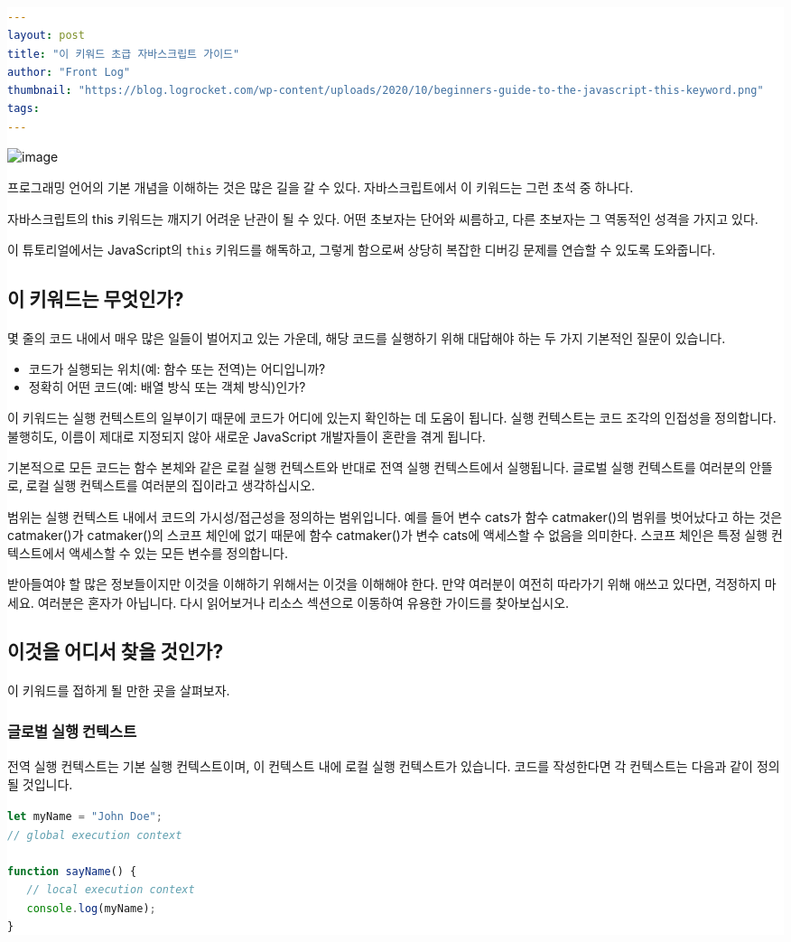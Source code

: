 ```yaml
---
layout: post
title: "이 키워드 초급 자바스크립트 가이드"
author: "Front Log"
thumbnail: "https://blog.logrocket.com/wp-content/uploads/2020/10/beginners-guide-to-the-javascript-this-keyword.png"
tags: 
---
```



![image](https://i1.wp.com/blog.logrocket.com/wp-content/uploads/2020/10/beginners-guide-to-the-javascript-this-keyword.png?fit=730%2C487&ssl=1)

프로그래밍 언어의 기본 개념을 이해하는 것은 많은 길을 갈 수 있다. 자바스크립트에서 이 키워드는 그런 초석 중 하나다.

자바스크립트의 this 키워드는 깨지기 어려운 난관이 될 수 있다. 어떤 초보자는 단어와 씨름하고, 다른 초보자는 그 역동적인 성격을 가지고 있다.

이 튜토리얼에서는 JavaScript의 `this` 키워드를 해독하고, 그렇게 함으로써 상당히 복잡한 디버깅 문제를 연습할 수 있도록 도와줍니다.

## 이 키워드는 무엇인가?

몇 줄의 코드 내에서 매우 많은 일들이 벌어지고 있는 가운데, 해당 코드를 실행하기 위해 대답해야 하는 두 가지 기본적인 질문이 있습니다.

- 코드가 실행되는 위치(예: 함수 또는 전역)는 어디입니까?
- 정확히 어떤 코드(예: 배열 방식 또는 객체 방식)인가?

이 키워드는 실행 컨텍스트의 일부이기 때문에 코드가 어디에 있는지 확인하는 데 도움이 됩니다. 실행 컨텍스트는 코드 조각의 인접성을 정의합니다. 불행히도, 이름이 제대로 지정되지 않아 새로운 JavaScript 개발자들이 혼란을 겪게 됩니다.

기본적으로 모든 코드는 함수 본체와 같은 로컬 실행 컨텍스트와 반대로 전역 실행 컨텍스트에서 실행됩니다. 글로벌 실행 컨텍스트를 여러분의 안뜰로, 로컬 실행 컨텍스트를 여러분의 집이라고 생각하십시오.

범위는 실행 컨텍스트 내에서 코드의 가시성/접근성을 정의하는 범위입니다. 예를 들어 변수 cats가 함수 catmaker()의 범위를 벗어났다고 하는 것은 catmaker()가 catmaker()의 스코프 체인에 없기 때문에 함수 catmaker()가 변수 cats에 액세스할 수 없음을 의미한다. 스코프 체인은 특정 실행 컨텍스트에서 액세스할 수 있는 모든 변수를 정의합니다.

받아들여야 할 많은 정보들이지만 이것을 이해하기 위해서는 이것을 이해해야 한다. 만약 여러분이 여전히 따라가기 위해 애쓰고 있다면, 걱정하지 마세요. 여러분은 혼자가 아닙니다. 다시 읽어보거나 리소스 섹션으로 이동하여 유용한 가이드를 찾아보십시오.

## 이것을 어디서 찾을 것인가?

이 키워드를 접하게 될 만한 곳을 살펴보자.

### 글로벌 실행 컨텍스트

전역 실행 컨텍스트는 기본 실행 컨텍스트이며, 이 컨텍스트 내에 로컬 실행 컨텍스트가 있습니다. 코드를 작성한다면 각 컨텍스트는 다음과 같이 정의될 것입니다.

```js
let myName = "John Doe";
// global execution context

function sayName() {
   // local execution context
   console.log(myName);
}
```
